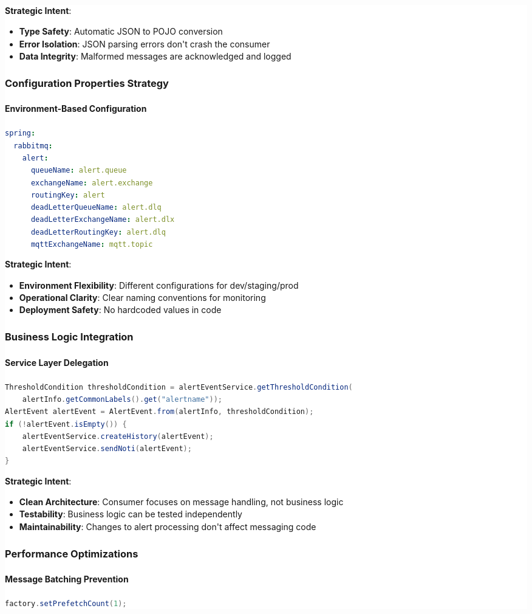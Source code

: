 **Strategic Intent**:
- **Type Safety**: Automatic JSON to POJO conversion
- **Error Isolation**: JSON parsing errors don't crash the consumer
- **Data Integrity**: Malformed messages are acknowledged and logged

### Configuration Properties Strategy

#### Environment-Based Configuration

```yaml
spring:
  rabbitmq:
    alert:
      queueName: alert.queue
      exchangeName: alert.exchange
      routingKey: alert
      deadLetterQueueName: alert.dlq
      deadLetterExchangeName: alert.dlx
      deadLetterRoutingKey: alert.dlq
      mqttExchangeName: mqtt.topic
```

**Strategic Intent**:
- **Environment Flexibility**: Different configurations for dev/staging/prod
- **Operational Clarity**: Clear naming conventions for monitoring
- **Deployment Safety**: No hardcoded values in code

### Business Logic Integration

#### Service Layer Delegation

```java
ThresholdCondition thresholdCondition = alertEventService.getThresholdCondition(
    alertInfo.getCommonLabels().get("alertname"));
AlertEvent alertEvent = AlertEvent.from(alertInfo, thresholdCondition);
if (!alertEvent.isEmpty()) {
    alertEventService.createHistory(alertEvent);
    alertEventService.sendNoti(alertEvent);
}
```

**Strategic Intent**:
- **Clean Architecture**: Consumer focuses on message handling, not business logic
- **Testability**: Business logic can be tested independently
- **Maintainability**: Changes to alert processing don't affect messaging code

### Performance Optimizations

#### Message Batching Prevention

```java
factory.setPrefetchCount(1);
```
